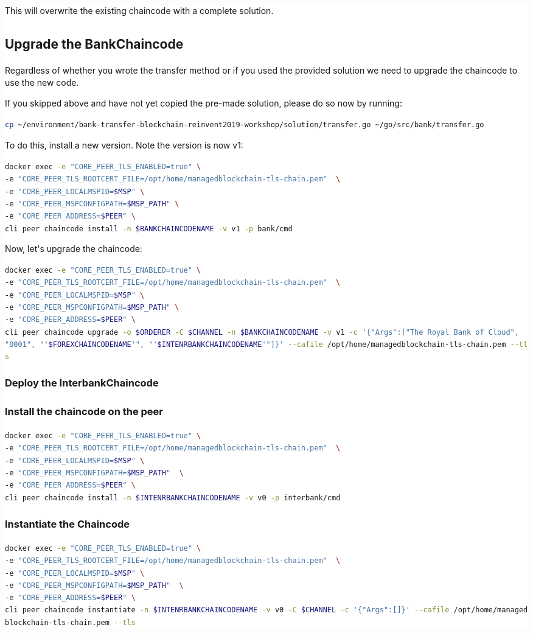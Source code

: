 This will overwrite the existing chaincode with a complete solution. 

## Upgrade the BankChaincode

Regardless of whether you wrote the transfer method or if you used the provided solution we need to upgrade the chaincode to use the new code.

If you skipped above and have not yet copied the pre-made solution, please do so now by running:

```bash
cp ~/environment/bank-transfer-blockchain-reinvent2019-workshop/solution/transfer.go ~/go/src/bank/transfer.go
```

To do this, install a new version. Note the version is now v1:

```bash
docker exec -e "CORE_PEER_TLS_ENABLED=true" \
-e "CORE_PEER_TLS_ROOTCERT_FILE=/opt/home/managedblockchain-tls-chain.pem"  \
-e "CORE_PEER_LOCALMSPID=$MSP" \
-e "CORE_PEER_MSPCONFIGPATH=$MSP_PATH" \
-e "CORE_PEER_ADDRESS=$PEER" \
cli peer chaincode install -n $BANKCHAINCODENAME -v v1 -p bank/cmd  
```

Now, let's upgrade the chaincode:

```bash
docker exec -e "CORE_PEER_TLS_ENABLED=true" \
-e "CORE_PEER_TLS_ROOTCERT_FILE=/opt/home/managedblockchain-tls-chain.pem"  \
-e "CORE_PEER_LOCALMSPID=$MSP" \
-e "CORE_PEER_MSPCONFIGPATH=$MSP_PATH" \
-e "CORE_PEER_ADDRESS=$PEER" \
cli peer chaincode upgrade -o $ORDERER -C $CHANNEL -n $BANKCHAINCODENAME -v v1 -c '{"Args":["The Royal Bank of Cloud", "0001", "'$FOREXCHAINCODENAME'", "'$INTENRBANKCHAINCODENAME'"]}' --cafile /opt/home/managedblockchain-tls-chain.pem --tls 
```

### Deploy the InterbankChaincode


### Install the chaincode on the peer

```bash
docker exec -e "CORE_PEER_TLS_ENABLED=true" \
-e "CORE_PEER_TLS_ROOTCERT_FILE=/opt/home/managedblockchain-tls-chain.pem"  \
-e "CORE_PEER_LOCALMSPID=$MSP" \
-e "CORE_PEER_MSPCONFIGPATH=$MSP_PATH"  \
-e "CORE_PEER_ADDRESS=$PEER" \
cli peer chaincode install -n $INTENRBANKCHAINCODENAME -v v0 -p interbank/cmd
```

### Instantiate the Chaincode

```bash 
docker exec -e "CORE_PEER_TLS_ENABLED=true" \
-e "CORE_PEER_TLS_ROOTCERT_FILE=/opt/home/managedblockchain-tls-chain.pem"  \
-e "CORE_PEER_LOCALMSPID=$MSP" \
-e "CORE_PEER_MSPCONFIGPATH=$MSP_PATH"  \
-e "CORE_PEER_ADDRESS=$PEER" \
cli peer chaincode instantiate -n $INTENRBANKCHAINCODENAME -v v0 -C $CHANNEL -c '{"Args":[]}' --cafile /opt/home/managedblockchain-tls-chain.pem --tls     
```
